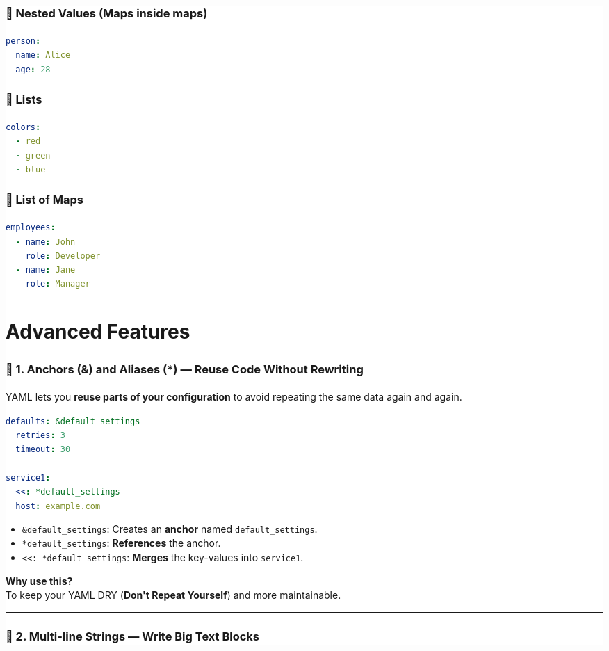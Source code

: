 ```yaml
```
### 🔹 Nested Values (Maps inside maps)
```yaml
person:
  name: Alice
  age: 28
```
### 🔹 Lists
```yaml
colors:
  - red
  - green
  - blue
```
### 🔹 List of Maps
```yaml
employees:
  - name: John
    role: Developer
  - name: Jane
    role: Manager
```
# Advanced Features

### 🔁 1. Anchors (&) and Aliases (*) — Reuse Code Without Rewriting

YAML lets you **reuse parts of your configuration** to avoid repeating the same data again and again.

```yaml
defaults: &default_settings
  retries: 3
  timeout: 30

service1:
  <<: *default_settings
  host: example.com
```

- `&default_settings`: Creates an **anchor** named `default_settings`.
- `*default_settings`: **References** the anchor.
- `<<: *default_settings`: **Merges** the key-values into `service1`.

**Why use this?**  
To keep your YAML DRY (**Don't Repeat Yourself**) and more maintainable.

---

### 🧾 2. Multi-line Strings — Write Big Text Blocks
